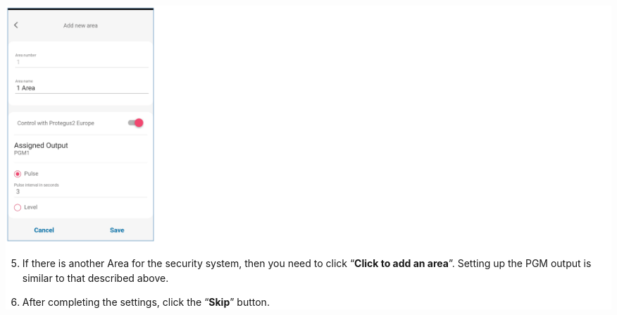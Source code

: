 <td style="text-align: right;"><img alt="" src="./image42.png" style="width:2.220472440944882in;height:3.5118110236220472in" /></td>
</tr>
<tr>
<td><ol start="5" type="1">
<li><p>If there is another Area for the security system, then you need to click “<strong>Click to add an area</strong>”. Setting up the PGM output is similar to that described above.</p></li>
<li><p>After completing the settings, click the “<strong>Skip</strong>” button.</p></li>
</ol></td>